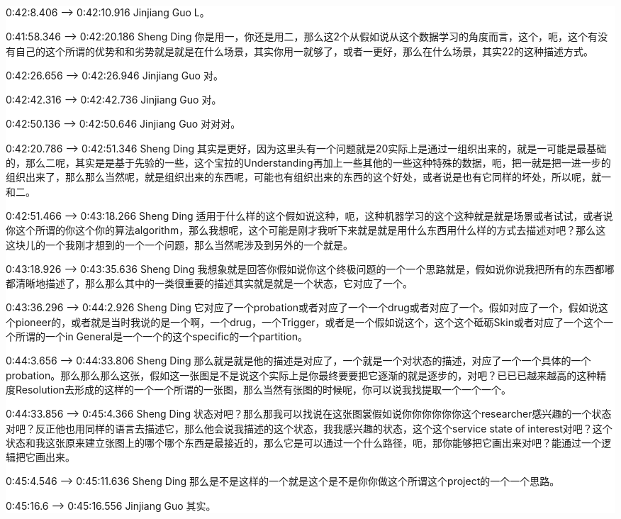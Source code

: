 0:42:8.406 --> 0:42:10.916
Jinjiang Guo
L。

0:41:58.346 --> 0:42:20.186
Sheng Ding
你是用一，你还是用二，那么这2个从假如说从这个数据学习的角度而言，这个，呃，这个有没有自己的这个所谓的优势和和劣势就是就是在什么场景，其实你用一就够了，或者一更好，那么在什么场景，其实22的这种描述方式。

0:42:26.656 --> 0:42:26.946
Jinjiang Guo
对。

0:42:42.316 --> 0:42:42.736
Jinjiang Guo
对。

0:42:50.136 --> 0:42:50.646
Jinjiang Guo
对对对。

0:42:20.786 --> 0:42:51.346
Sheng Ding
其实是更好，因为这里头有一个问题就是20实际上是通过一组织出来的，就是一可能是最基础的，那么二呢，其实是是基于先验的一些，这个宝拉的Understanding再加上一些其他的一些这种特殊的数据，呃，把一就是把一进一步的组织出来了，那么那么当然呢，就是组织出来的东西呢，可能也有组织出来的东西的这个好处，或者说是也有它同样的坏处，所以呢，就一和二。

0:42:51.466 --> 0:43:18.266
Sheng Ding
适用于什么样的这个假如说这种，呃，这种机器学习的这个这种就是就是场景或者试试，或者说你这个所谓的你这个你的算法algorithm，那么我想呢，这个可能是刚才我听下来就是就是用什么东西用什么样的方式去描述对吧？那么这这块儿的一个我刚才想到的一个一个问题，那么当然呢涉及到另外的一个就是。

0:43:18.926 --> 0:43:35.636
Sheng Ding
我想象就是回答你假如说你这个终极问题的一个一个思路就是，假如说你说我把所有的东西都嘟都清晰地描述了，那么那么其中的一类很重要的描述其实就是就是一个状态，它对应了一个。

0:43:36.296 --> 0:44:2.926
Sheng Ding
它对应了一个probation或者对应了一个一个drug或者对应了一个。假如对应了一个，假如说这个pioneer的，或者就是当时我说的是一个啊，一个drug，一个Trigger，或者是一个假如说这个，这个这个砥砺Skin或者对应了一个这个一个所谓的一个in General是一个一个的这个specific的一个partition。

0:44:3.656 --> 0:44:33.806
Sheng Ding
那么就是就是他的描述是对应了，一个就是一个对状态的描述，对应了一个一个具体的一个probation。那么那么那么这张，假如这一张图是不是说这个实际上是你最终要要把它逐渐的就是逐步的，对吧？已已已越来越高的这种精度Resolution去形成的这样的一个一个所谓的一张图，那么当然有张图的时候呢，你可以说我找提取一个一个一个。

0:44:33.856 --> 0:45:4.366
Sheng Ding
状态对吧？那么那我可以找说在这张图裳假如说你你你你你你这个researcher感兴趣的一个状态对吧？反正他也用同样的语言去描述它，那么他会说我描述的这个状态，我我感兴趣的状态，这个这个service state of interest对吧？这个状态和我这张原来建立张图上的哪个哪个东西是最接近的，那么它是可以通过一个什么路径，呃，那你能够把它画出来对吧？能通过一个逻辑把它画出来。

0:45:4.546 --> 0:45:11.636
Sheng Ding
那么是不是这样的一个就是这个是不是你你做这个所谓这个project的一个一个思路。

0:45:16.6 --> 0:45:16.556
Jinjiang Guo
其实。
